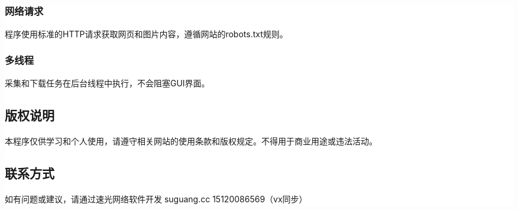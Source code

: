 ### 网络请求
程序使用标准的HTTP请求获取网页和图片内容，遵循网站的robots.txt规则。

### 多线程
采集和下载任务在后台线程中执行，不会阻塞GUI界面。

## 版权说明
本程序仅供学习和个人使用，请遵守相关网站的使用条款和版权规定。不得用于商业用途或违法活动。

## 联系方式
如有问题或建议，请通过速光网络软件开发 suguang.cc 15120086569（vx同步）
